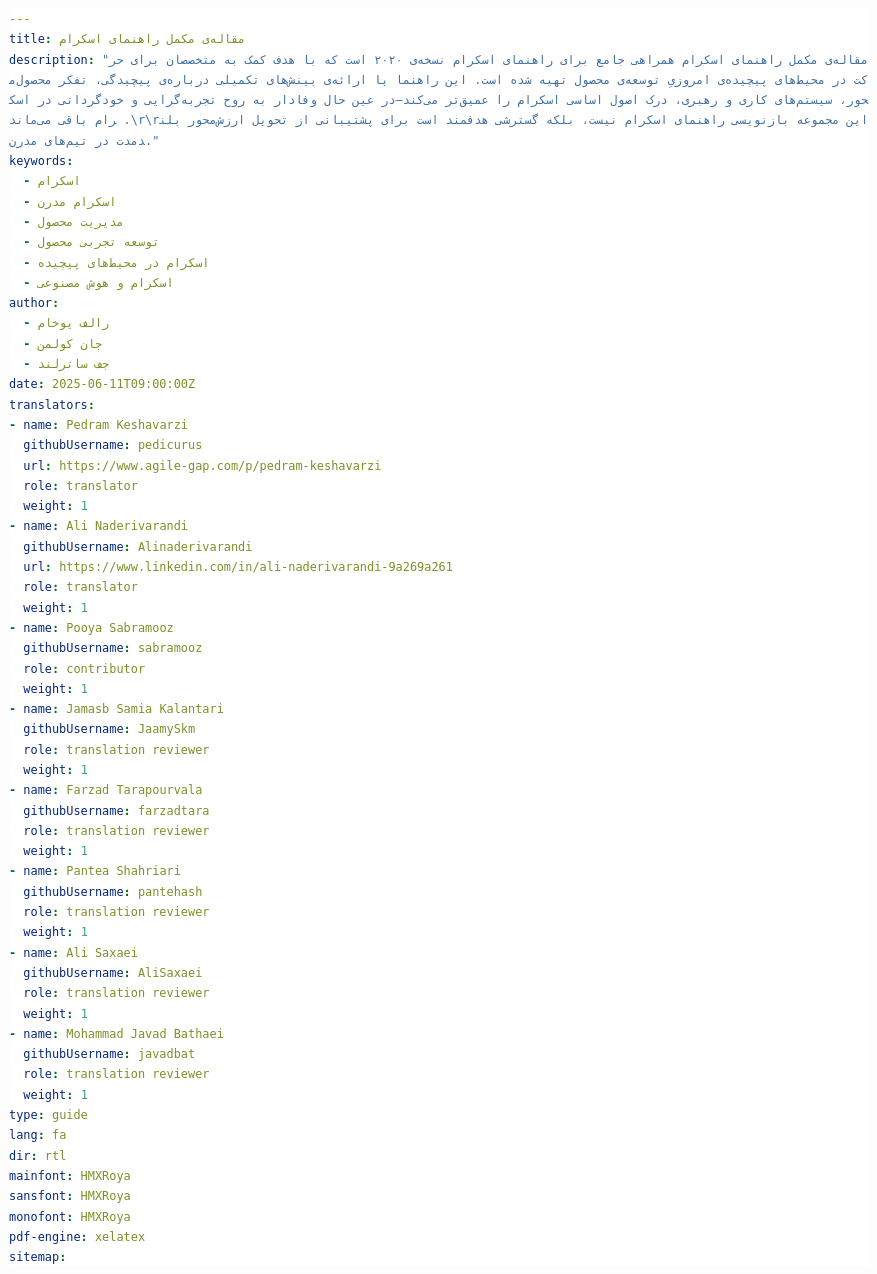 ```yaml
---
title: مقاله‌ی مکمل راهنمای اسکرام
description: "مقاله‌ی مکمل راهنمای اسکرام همراهی جامع برای راهنمای اسکرام نسخه‌ی ۲۰۲۰ است که با هدف کمک به متخصصان برای حرکت در محیط‌های پیچیده‌ی امروزیِ توسعه‌ی محصول تهیه شده است. این راهنما با ارائه‌ی بینش‌های تکمیلی درباره‌ی پیچیدگی، تفکر محصول‌محور، سیستم‌های کاری و رهبری، درک اصول اساسی اسکرام را عمیق‌تر می‌کند—در عین حال وفادار به روح تجربه‌گرایی و خودگردانی در اسکرام باقی می‌ماند .\r\rاین مجموعه بازنویسی راهنمای اسکرام نیست، بلکه گسترشی هدفمند است برای پشتیبانی از تحویل ارزش‌محور بلندمدت در تیم‌های مدرن."
keywords:
  - اسکرام
  - اسکرام مدرن
  - مدیریت محصول
  - توسعه تجربی محصول
  - اسکرام در محیط‌های پیچیده
  - اسکرام و هوش مصنوعی
author:
  - رالف یوخام
  - جان کولمن
  - جف ساترلند
date: 2025-06-11T09:00:00Z
translators:
- name: Pedram Keshavarzi
  githubUsername: pedicurus
  url: https://www.agile-gap.com/p/pedram-keshavarzi
  role: translator
  weight: 1
- name: Ali Naderivarandi
  githubUsername: Alinaderivarandi
  url: https://www.linkedin.com/in/ali-naderivarandi-9a269a261
  role: translator
  weight: 1
- name: Pooya Sabramooz
  githubUsername: sabramooz
  role: contributor
  weight: 1
- name: Jamasb Samia Kalantari
  githubUsername: JaamySkm
  role: translation reviewer
  weight: 1
- name: Farzad Tarapourvala
  githubUsername: farzadtara
  role: translation reviewer
  weight: 1
- name: Pantea Shahriari
  githubUsername: pantehash
  role: translation reviewer
  weight: 1
- name: Ali Saxaei
  githubUsername: AliSaxaei
  role: translation reviewer
  weight: 1
- name: Mohammad Javad Bathaei
  githubUsername: javadbat
  role: translation reviewer
  weight: 1
type: guide
lang: fa
dir: rtl
mainfont: HMXRoya
sansfont: HMXRoya
monofont: HMXRoya
pdf-engine: xelatex
sitemap:
```
